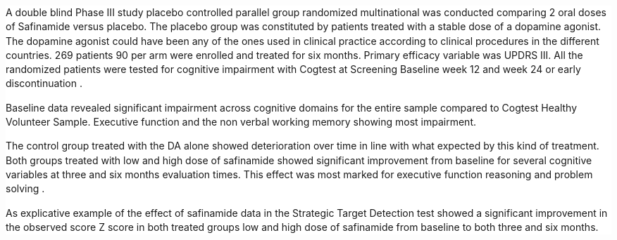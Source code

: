 A double blind Phase III study placebo controlled parallel group randomized multinational was conducted comparing 2 oral doses of Safinamide versus placebo. The placebo group was constituted by patients treated with a stable dose of a dopamine agonist. The dopamine agonist could have been any of the ones used in clinical practice according to clinical procedures in the different countries. 269 patients 90 per arm were enrolled and treated for six months. Primary efficacy variable was UPDRS III. All the randomized patients were tested for cognitive impairment with Cogtest at Screening Baseline week 12 and week 24 or early discontinuation .

Baseline data revealed significant impairment across cognitive domains for the entire sample compared to Cogtest Healthy Volunteer Sample. Executive function and the non verbal working memory showing most impairment.

The control group treated with the DA alone showed deterioration over time in line with what expected by this kind of treatment. Both groups treated with low and high dose of safinamide showed significant improvement from baseline for several cognitive variables at three and six months evaluation times. This effect was most marked for executive function reasoning and problem solving .

As explicative example of the effect of safinamide data in the Strategic Target Detection test showed a significant improvement in the observed score Z score in both treated groups low and high dose of safinamide from baseline to both three and six months.


